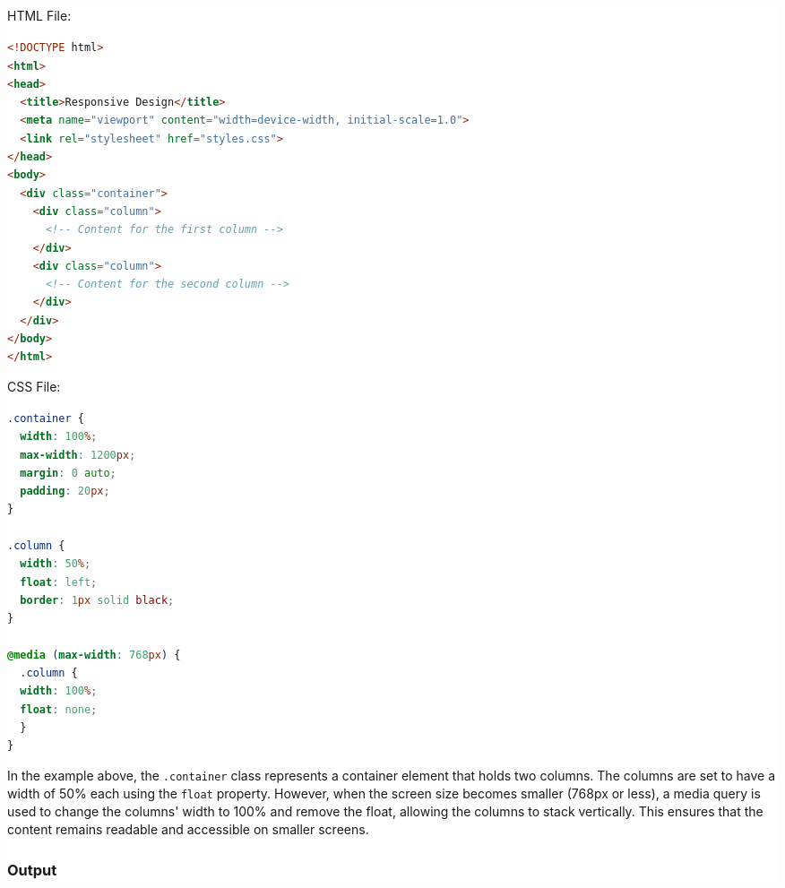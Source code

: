 HTML File:
```html
<!DOCTYPE html>
<html>
<head>
  <title>Responsive Design</title>
  <meta name="viewport" content="width=device-width, initial-scale=1.0">
  <link rel="stylesheet" href="styles.css">
</head>
<body>
  <div class="container">
    <div class="column">
      <!-- Content for the first column -->
    </div>
    <div class="column">
      <!-- Content for the second column -->
    </div>
  </div>
</body>
</html>
```

CSS File:
```css
.container {
  width: 100%;
  max-width: 1200px;
  margin: 0 auto;
  padding: 20px;
}

.column {
  width: 50%;
  float: left;
  border: 1px solid black;
}

@media (max-width: 768px) {
  .column {
  width: 100%;
  float: none;
  }
}
```

In the example above, the `.container` class represents a container element that holds two columns. The columns are set to have a width of 50% each using the `float` property. However, when the screen size becomes smaller (768px or less), a media query is used to change the columns' width to 100% and remove the float, allowing the columns to stack vertically. This ensures that the content remains readable and accessible on smaller screens.

### Output
